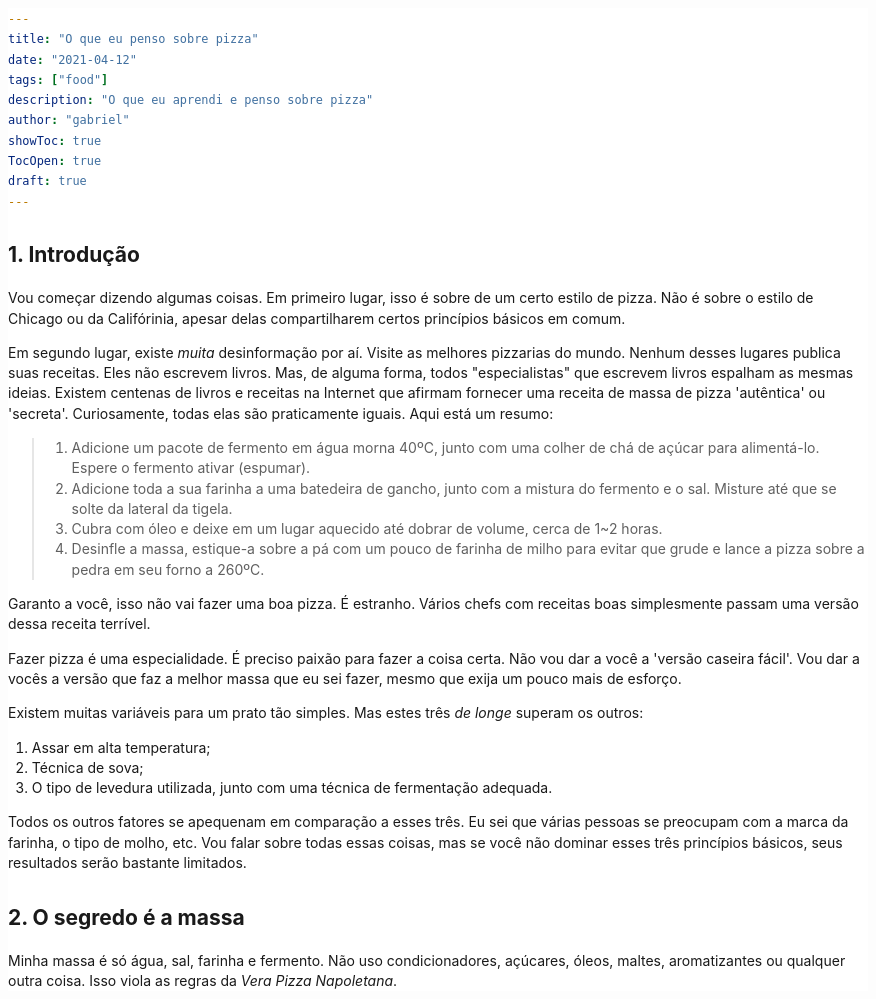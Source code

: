 ```yaml
---
title: "O que eu penso sobre pizza"
date: "2021-04-12"
tags: ["food"]
description: "O que eu aprendi e penso sobre pizza"
author: "gabriel"
showToc: true
TocOpen: true
draft: true
---
```


## 1. Introdução

Vou começar dizendo algumas coisas. Em primeiro lugar, isso é sobre de um certo estilo de pizza. Não é sobre o estilo de Chicago ou da Califórinia, apesar delas compartilharem certos princípios básicos em comum.

Em segundo lugar, existe *muita* desinformação por aí. Visite as melhores pizzarias do mundo. Nenhum desses lugares publica suas receitas. Eles não escrevem livros. Mas, de alguma forma, todos "especialistas" que escrevem livros espalham as mesmas ideias. Existem centenas de livros e receitas na Internet que afirmam fornecer uma receita de massa de pizza 'autêntica' ou 'secreta'. Curiosamente, todas elas são praticamente iguais. Aqui está um resumo:

> 1. Adicione um pacote de fermento em água morna 40ºC, junto com uma colher de chá de açúcar para alimentá-lo. Espere o fermento ativar (espumar). 
> 2. Adicione toda a sua farinha a uma batedeira de gancho, junto com a mistura do fermento e o sal. Misture até que se solte da lateral da tigela. 
> 3. Cubra com óleo e deixe em um lugar aquecido até dobrar de volume, cerca de 1~2 horas. 
> 4. Desinfle a massa, estique-a sobre a pá com um pouco de farinha de milho para evitar que grude e lance a pizza sobre a pedra em seu forno a 260ºC.

Garanto a você, isso não vai fazer uma boa pizza. É estranho. Vários chefs com receitas boas simplesmente passam uma versão dessa receita terrível.

Fazer pizza é uma especialidade. É preciso paixão para fazer a coisa certa. Não vou dar a você a 'versão caseira fácil'. Vou dar a vocês a versão que faz a melhor massa que eu sei fazer, mesmo que exija um pouco mais de esforço.

Existem muitas variáveis para um prato tão simples. Mas estes três *de longe* superam os outros:

1. Assar em alta temperatura;
2. Técnica de sova;
3. O tipo de levedura utilizada, junto com uma técnica de fermentação adequada.

Todos os outros fatores se apequenam em comparação a esses três. Eu sei que várias pessoas se preocupam com a marca da farinha, o tipo de molho, etc. Vou falar sobre todas essas coisas, mas se você não dominar esses três princípios básicos, seus resultados serão bastante limitados.

## 2. O segredo é a massa

Minha massa é só água, sal, farinha e fermento. Não uso condicionadores, açúcares, óleos, maltes, aromatizantes ou qualquer outra coisa. Isso viola as regras da *Vera Pizza Napoletana*. 
